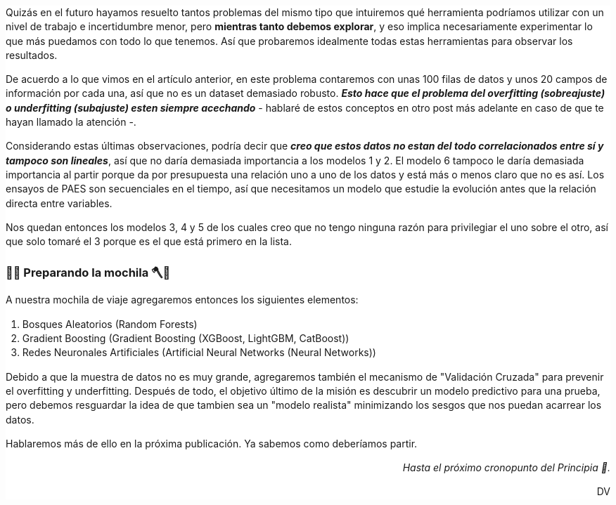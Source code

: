 Quizás en el futuro hayamos resuelto tantos problemas del mismo tipo que intuiremos qué herramienta podríamos utilizar con un nivel de trabajo e incertidumbre menor, pero **mientras tanto debemos explorar**, y eso implica necesariamente experimentar lo que más puedamos con todo lo que tenemos. Así que probaremos idealmente todas estas herramientas para observar los resultados.

De acuerdo a lo que vimos en el artículo anterior, en este problema contaremos con unas 100 filas de datos y unos 20 campos de información por cada una, así que no es un dataset demasiado robusto. ***Esto hace que el problema del overfitting (sobreajuste) o underfitting (subajuste) esten siempre acechando*** - hablaré de estos conceptos en otro post más adelante en caso de que te hayan llamado la atención -. 

Considerando estas últimas observaciones, podría decir que ***creo que estos datos no estan del todo correlacionados entre sí y tampoco son lineales***, así que no daría demasiada importancia a los modelos 1 y 2. El modelo 6 tampoco le daría demasiada importancia al partir porque da por presupuesta una relación uno a uno de los datos y está más o menos claro que no es así. Los ensayos de PAES son secuenciales en el tiempo, así que necesitamos un modelo que estudie la evolución antes que la relación directa entre variables.

Nos quedan entonces los modelos 3, 4 y 5 de los cuales creo que no tengo ninguna razón para privilegiar el uno sobre el otro, así que solo tomaré el 3 porque es el que está primero en la lista.


### 🎒🔨 Preparando la mochila 🪓🎒

A nuestra mochila de viaje agregaremos entonces los siguientes elementos:

1. Bosques Aleatorios (Random Forests)
2. Gradient Boosting (Gradient Boosting (XGBoost, LightGBM, CatBoost))
3. Redes Neuronales Artificiales (Artificial Neural Networks (Neural Networks))

Debido a que la muestra de datos no es muy grande, agregaremos también el mecanismo de "Validación Cruzada" para prevenir el overfitting y underfitting. Después de todo, el objetivo último de la misión es descubrir un modelo predictivo para una prueba, pero debemos resguardar la idea de que tambien sea un "modelo realista" minimizando los sesgos que nos puedan acarrear los datos.

Hablaremos más de ello en la próxima publicación. Ya sabemos como deberíamos partir.


<div align="right" markdown="1">

_Hasta el próximo cronopunto del Principia 🥚._

DV

</div>


</div>




